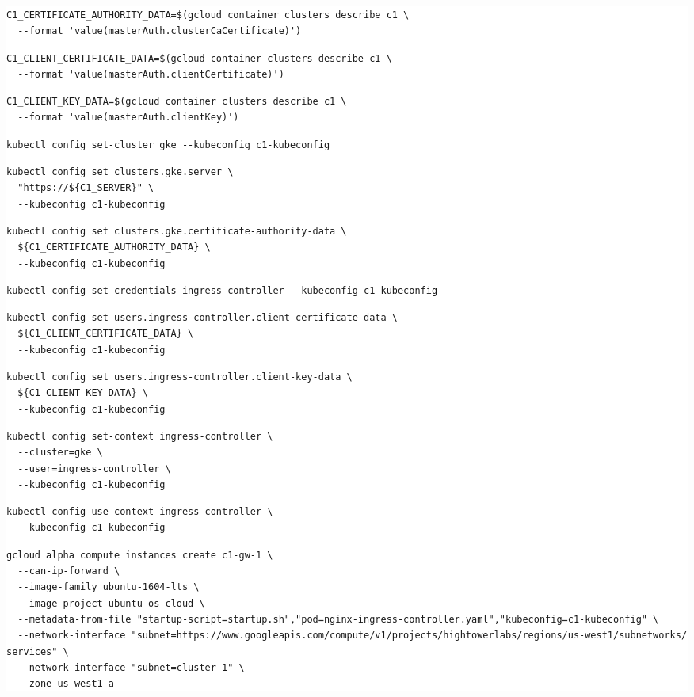```
C1_CERTIFICATE_AUTHORITY_DATA=$(gcloud container clusters describe c1 \
  --format 'value(masterAuth.clusterCaCertificate)')
```

```
C1_CLIENT_CERTIFICATE_DATA=$(gcloud container clusters describe c1 \
  --format 'value(masterAuth.clientCertificate)')
```

```
C1_CLIENT_KEY_DATA=$(gcloud container clusters describe c1 \
  --format 'value(masterAuth.clientKey)')
```

```
kubectl config set-cluster gke --kubeconfig c1-kubeconfig
```

```
kubectl config set clusters.gke.server \
  "https://${C1_SERVER}" \
  --kubeconfig c1-kubeconfig
```

```
kubectl config set clusters.gke.certificate-authority-data \
  ${C1_CERTIFICATE_AUTHORITY_DATA} \
  --kubeconfig c1-kubeconfig
```

```
kubectl config set-credentials ingress-controller --kubeconfig c1-kubeconfig
```

```
kubectl config set users.ingress-controller.client-certificate-data \
  ${C1_CLIENT_CERTIFICATE_DATA} \
  --kubeconfig c1-kubeconfig
```

```
kubectl config set users.ingress-controller.client-key-data \
  ${C1_CLIENT_KEY_DATA} \
  --kubeconfig c1-kubeconfig
```

```
kubectl config set-context ingress-controller \
  --cluster=gke \
  --user=ingress-controller \
  --kubeconfig c1-kubeconfig
```

```
kubectl config use-context ingress-controller \
  --kubeconfig c1-kubeconfig
```

```
gcloud alpha compute instances create c1-gw-1 \
  --can-ip-forward \
  --image-family ubuntu-1604-lts \
  --image-project ubuntu-os-cloud \
  --metadata-from-file "startup-script=startup.sh","pod=nginx-ingress-controller.yaml","kubeconfig=c1-kubeconfig" \
  --network-interface "subnet=https://www.googleapis.com/compute/v1/projects/hightowerlabs/regions/us-west1/subnetworks/services" \
  --network-interface "subnet=cluster-1" \
  --zone us-west1-a
```
